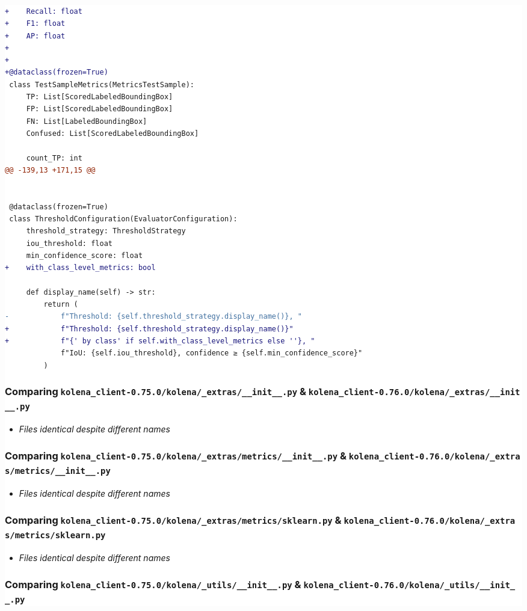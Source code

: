 ```diff
+    Recall: float
+    F1: float
+    AP: float
+
+
+@dataclass(frozen=True)
 class TestSampleMetrics(MetricsTestSample):
     TP: List[ScoredLabeledBoundingBox]
     FP: List[ScoredLabeledBoundingBox]
     FN: List[LabeledBoundingBox]
     Confused: List[ScoredLabeledBoundingBox]
 
     count_TP: int
@@ -139,13 +171,15 @@
 
 
 @dataclass(frozen=True)
 class ThresholdConfiguration(EvaluatorConfiguration):
     threshold_strategy: ThresholdStrategy
     iou_threshold: float
     min_confidence_score: float
+    with_class_level_metrics: bool
 
     def display_name(self) -> str:
         return (
-            f"Threshold: {self.threshold_strategy.display_name()}, "
+            f"Threshold: {self.threshold_strategy.display_name()}"
+            f"{' by class' if self.with_class_level_metrics else ''}, "
             f"IoU: {self.iou_threshold}, confidence ≥ {self.min_confidence_score}"
         )
```

### Comparing `kolena_client-0.75.0/kolena/_extras/__init__.py` & `kolena_client-0.76.0/kolena/_extras/__init__.py`

 * *Files identical despite different names*

### Comparing `kolena_client-0.75.0/kolena/_extras/metrics/__init__.py` & `kolena_client-0.76.0/kolena/_extras/metrics/__init__.py`

 * *Files identical despite different names*

### Comparing `kolena_client-0.75.0/kolena/_extras/metrics/sklearn.py` & `kolena_client-0.76.0/kolena/_extras/metrics/sklearn.py`

 * *Files identical despite different names*

### Comparing `kolena_client-0.75.0/kolena/_utils/__init__.py` & `kolena_client-0.76.0/kolena/_utils/__init__.py`
